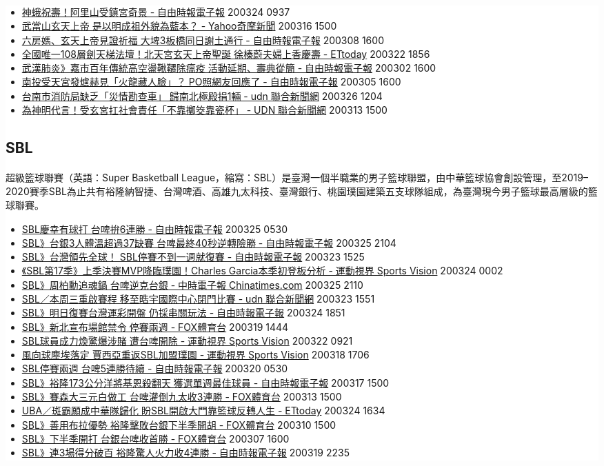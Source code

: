 - [神蛾祝壽！阿里山受鎮宮奇景 - 自由時報電子報](https://m.ltn.com.tw/news/life/breakingnews/3110322 "神蛾祝壽！阿里山受鎮宮奇景 - 自由時報電子報") 200324 0937
- [武當山玄天上帝 是以明成祖外貌為藍本？ - Yahoo奇摩新聞](https://tw.news.yahoo.com/%E6%AD%A6%E7%95%B6%E5%B1%B1%E7%8E%84%E5%A4%A9%E4%B8%8A%E5%B8%9D-%E6%98%AF%E4%BB%A5%E6%98%8E%E6%88%90%E7%A5%96%E5%A4%96%E8%B2%8C%E7%82%BA%E8%97%8D%E6%9C%AC-160356005.html "武當山玄天上帝 是以明成祖外貌為藍本？ - Yahoo奇摩新聞") 200316 1500
- [六房媽、玄天上帝見證祈福 大埤3板橋同日謝土通行 - 自由時報電子報](https://news.ltn.com.tw/news/life/breakingnews/3092557 "六房媽、玄天上帝見證祈福 大埤3板橋同日謝土通行 - 自由時報電子報") 200308 1600
- [全國唯一108層劍天梯法壇！北天宮玄天上帝聖誕 徐榛蔚夫婦上香慶壽 - ETtoday](https://www.ettoday.net/news/20200322/1673895.htm "全國唯一108層劍天梯法壇！北天宮玄天上帝聖誕 徐榛蔚夫婦上香慶壽 - ETtoday") 200322 1856
- [武漢肺炎》嘉市百年傳統高空盪鞦韆除瘟疫 活動延期、壽典從簡 - 自由時報電子報](https://news.ltn.com.tw/news/life/breakingnews/3085529 "武漢肺炎》嘉市百年傳統高空盪鞦韆除瘟疫 活動延期、壽典從簡 - 自由時報電子報") 200302 1600
- [南投受天宮發爐赫見「火龍藏人臉」？ PO照網友回應了 - 自由時報電子報](https://news.ltn.com.tw/news/life/breakingnews/3089094 "南投受天宮發爐赫見「火龍藏人臉」？ PO照網友回應了 - 自由時報電子報") 200305 1600
- [台南市消防局缺乏「災情勘查車」 歸南北極殿捐1輛 - udn 聯合新聞網](https://udn.com/news/story/7320/4444806?from=udn-ch1_breaknews-1-cate2-news "台南市消防局缺乏「災情勘查車」 歸南北極殿捐1輛 - udn 聯合新聞網") 200326 1204
- [為神明代言！受玄宮扛社會責任「不靠擲筊靠瓷杯」 - UDN 聯合新聞網](https://ubrand.udn.com/ubrand/story/12117/4412083 "為神明代言！受玄宮扛社會責任「不靠擲筊靠瓷杯」 - UDN 聯合新聞網") 200313 1500

## SBL

超級籃球聯賽（英語：Super Basketball League，縮寫：SBL）是臺灣一個半職業的男子籃球聯盟，由中華籃球協會創設管理，至2019–2020賽季SBL為止共有裕隆納智捷、台灣啤酒、高雄九太科技、臺灣銀行、桃園璞園建築五支球隊組成，為臺灣現今男子籃球最高層級的籃球聯賽。
- [SBL慶幸有球打 台啤拚6連勝 - 自由時報電子報](https://sports.ltn.com.tw/news/paper/1361295 "SBL慶幸有球打 台啤拚6連勝 - 自由時報電子報") 200325 0530
- [SBL》台銀3人體溫超過37缺賽 台啤最終40秒逆轉險勝 - 自由時報電子報](https://sports.ltn.com.tw/news/breakingnews/3112770 "SBL》台銀3人體溫超過37缺賽 台啤最終40秒逆轉險勝 - 自由時報電子報") 200325 2104
- [SBL》台灣領先全球！ SBL停賽不到一週就復賽 - 自由時報電子報](https://sports.ltn.com.tw/news/breakingnews/3109626 "SBL》台灣領先全球！ SBL停賽不到一週就復賽 - 自由時報電子報") 200323 1525
- [《SBL第17季》上季決賽MVP降臨璞園！Charles Garcia本季初登板分析 - 運動視界 Sports Vision](https://www.sportsv.net/articles/72738 "《SBL第17季》上季決賽MVP降臨璞園！Charles Garcia本季初登板分析 - 運動視界 Sports Vision") 200324 0002
- [SBL》周柏勳追魂鍋 台啤逆克台銀 - 中時電子報 Chinatimes.com](https://www.chinatimes.com/realtimenews/20200325005805-260403 "SBL》周柏勳追魂鍋 台啤逆克台銀 - 中時電子報 Chinatimes.com") 200325 2110
- [SBL／本周三重啟賽程 移至晧宇國際中心閉門比賽 - udn 聯合新聞網](https://udn.com/news/story/7003/4436960 "SBL／本周三重啟賽程 移至晧宇國際中心閉門比賽 - udn 聯合新聞網") 200323 1551
- [SBL》明日復賽台灣運彩開盤 仍採串關玩法 - 自由時報電子報](https://sports.ltn.com.tw/news/breakingnews/3111229 "SBL》明日復賽台灣運彩開盤 仍採串關玩法 - 自由時報電子報") 200324 1851
- [SBL》新北宣布場館禁令 停賽兩週 - FOX體育台](https://www.foxsports.com.tw/basketball/sbl/912160/sbl%E3%80%8B%E6%96%B0%E5%8C%97%E5%AE%A3%E5%B8%83%E5%A0%B4%E9%A4%A8%E7%A6%81%E4%BB%A4-%E5%81%9C%E8%B3%BD%E5%85%A9%E9%80%B1/ "SBL》新北宣布場館禁令 停賽兩週 - FOX體育台") 200319 1444
- [SBL球員成力煥驚爆涉賭 遭台啤開除 - 運動視界 Sports Vision](https://www.sportsv.net/articles/72677 "SBL球員成力煥驚爆涉賭 遭台啤開除 - 運動視界 Sports Vision") 200322 0921
- [風向球塵埃落定 賈西亞重返SBL加盟璞園 - 運動視界 Sports Vision](https://www.sportsv.net/articles/72572 "風向球塵埃落定 賈西亞重返SBL加盟璞園 - 運動視界 Sports Vision") 200318 1706
- [SBL停賽兩週 台啤5連勝待續 - 自由時報電子報](https://sports.ltn.com.tw/news/paper/1360147 "SBL停賽兩週 台啤5連勝待續 - 自由時報電子報") 200320 0530
- [SBL》裕隆173公分洋將基恩殺翻天 獲選單週最佳球員 - 自由時報電子報](https://sports.ltn.com.tw/news/breakingnews/3102438 "SBL》裕隆173公分洋將基恩殺翻天 獲選單週最佳球員 - 自由時報電子報") 200317 1500
- [SBL》賽森大三元白做工 台啤灌倒九太收3連勝 - FOX體育台](https://www.foxsports.com.tw/basketball/sbl/911125/sbl%E3%80%8B%E8%B3%BD%E6%A3%AE%E5%A4%A7%E4%B8%89%E5%85%83%E7%99%BD%E5%81%9A%E5%B7%A5-%E5%8F%B0%E5%95%A4%E7%81%8C%E5%80%92%E4%B9%9D%E5%A4%AA%E6%94%B63%E9%80%A3%E5%8B%9D/ "SBL》賽森大三元白做工 台啤灌倒九太收3連勝 - FOX體育台") 200313 1500
- [UBA／斑霸願成中華隊歸化 盼SBL開啟大門靠籃球反轉人生 - ETtoday](https://sports.ettoday.net/news/1675447 "UBA／斑霸願成中華隊歸化 盼SBL開啟大門靠籃球反轉人生 - ETtoday") 200324 1634
- [SBL》善用布拉優勢 裕隆擊敗台銀下半季開胡 - FOX體育台](https://www.foxsports.com.tw/basketball/sbl/909869/sbl%E3%80%8B%E5%96%84%E7%94%A8%E5%B8%83%E6%8B%89%E5%84%AA%E5%8B%A2-%E8%A3%95%E9%9A%86%E6%93%8A%E6%95%97%E5%8F%B0%E9%8A%80%E4%B8%8B%E5%8D%8A%E5%AD%A3%E9%96%8B%E8%83%A1/ "SBL》善用布拉優勢 裕隆擊敗台銀下半季開胡 - FOX體育台") 200310 1500
- [SBL》下半季開打 台銀台啤收首勝 - FOX體育台](https://www.foxsports.com.tw/basketball/sbl/909452/sbl%E3%80%8B%E4%B8%8B%E5%8D%8A%E5%AD%A3%E9%96%8B%E6%89%93-%E5%8F%B0%E9%8A%80%E5%8F%B0%E5%95%A4%E6%94%B6%E9%A6%96%E5%8B%9D/ "SBL》下半季開打 台銀台啤收首勝 - FOX體育台") 200307 1600
- [SBL》連3場得分破百 裕隆驚人火力收4連勝 - 自由時報電子報](https://sports.ltn.com.tw/news/breakingnews/3106200 "SBL》連3場得分破百 裕隆驚人火力收4連勝 - 自由時報電子報") 200319 2235
